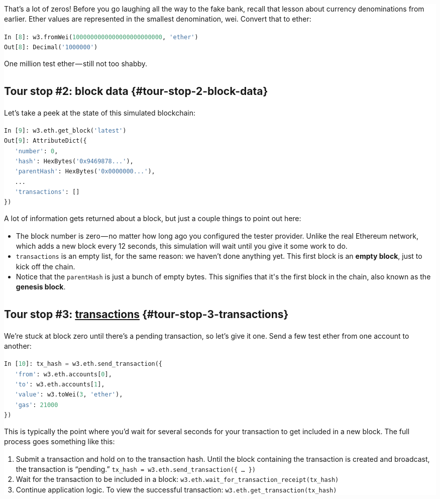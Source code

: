 That’s a lot of zeros! Before you go laughing all the way to the fake bank, recall that lesson about currency denominations from earlier. Ether values are represented in the smallest denomination, wei. Convert that to ether:

```python
In [8]: w3.fromWei(1000000000000000000000000, 'ether')
Out[8]: Decimal('1000000')
```

One million test ether — still not too shabby.

## Tour stop #2: block data {#tour-stop-2-block-data}

Let’s take a peek at the state of this simulated blockchain:

```python
In [9]: w3.eth.get_block('latest')
Out[9]: AttributeDict({
   'number': 0,
   'hash': HexBytes('0x9469878...'),
   'parentHash': HexBytes('0x0000000...'),
   ...
   'transactions': []
})
```

A lot of information gets returned about a block, but just a couple things to point out here:

- The block number is zero — no matter how long ago you configured the tester provider. Unlike the real Ethereum network, which adds a new block every 12 seconds, this simulation will wait until you give it some work to do.
- `transactions` is an empty list, for the same reason: we haven’t done anything yet. This first block is an **empty block**, just to kick off the chain.
- Notice that the `parentHash` is just a bunch of empty bytes. This signifies that it's the first block in the chain, also known as the **genesis block**.

## Tour stop #3: [transactions](/developers/docs/transactions/) {#tour-stop-3-transactions}

We’re stuck at block zero until there’s a pending transaction, so let’s give it one. Send a few test ether from one account to another:

```python
In [10]: tx_hash = w3.eth.send_transaction({
   'from': w3.eth.accounts[0],
   'to': w3.eth.accounts[1],
   'value': w3.toWei(3, 'ether'),
   'gas': 21000
})
```

This is typically the point where you’d wait for several seconds for your transaction to get included in a new block. The full process goes something like this:

1. Submit a transaction and hold on to the transaction hash. Until the block containing the transaction is created and broadcast, the transaction is “pending.”
   `tx_hash = w3.eth.send_transaction({ … })`
2. Wait for the transaction to be included in a block:
   `w3.eth.wait_for_transaction_receipt(tx_hash)`
3. Continue application logic. To view the successful transaction:
   `w3.eth.get_transaction(tx_hash)`
